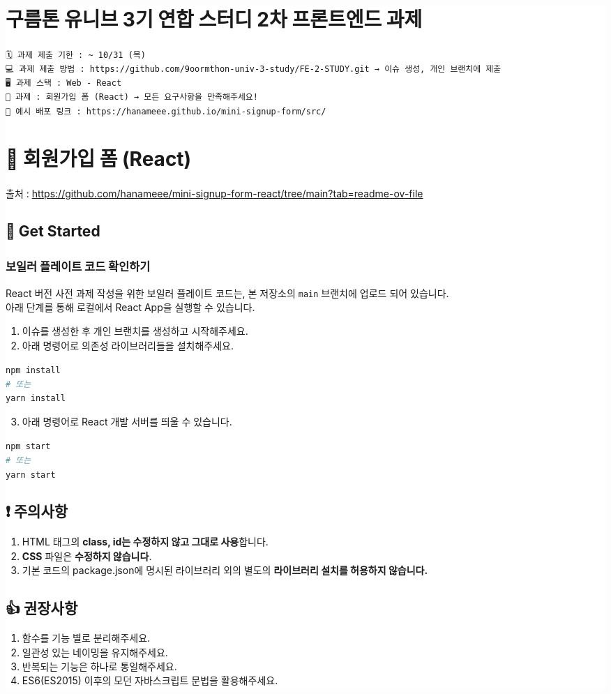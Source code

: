 # 구름톤 유니브 3기 연합 스터디 2차 프론트엔드 과제

```
🗓️ 과제 제출 기한 : ~ 10/31 (목)
💻 과제 제출 방법 : https://github.com/9oormthon-univ-3-study/FE-2-STUDY.git → 이슈 생성, 개인 브랜치에 제출
🖥️ 과제 스택 : Web - React
📌 과제 : 회원가입 폼 (React) → 모든 요구사항을 만족해주세요!
🔗 예시 배포 링크 : https://hanameee.github.io/mini-signup-form/src/
```

# **🐻 회원가입 폼 (React)**

출처 : https://github.com/hanameee/mini-signup-form-react/tree/main?tab=readme-ov-file

## **📑 Get Started**

### **보일러 플레이트 코드 확인하기**

React 버전 사전 과제 작성을 위한 보일러 플레이트 코드는, 본 저장소의 `main` 브랜치에 업로드 되어 있습니다.
</br>
아래 단계를 통해 로컬에서 React App을 실행할 수 있습니다.

1. 이슈를 생성한 후 개인 브랜치를 생성하고 시작해주세요.
2. 아래 명령어로 의존성 라이브러리들을 설치해주세요.

```bash
npm install
# 또는
yarn install
```

3. 아래 명령어로 React 개발 서버를 띄울 수 있습니다.

```bash
npm start
# 또는
yarn start
```

## **❗️ 주의사항**

1. HTML 태그의 **class, id는 수정하지 않고 그대로 사용**합니다.
2. **CSS** 파일은 **수정하지 않습니다**.
3. 기본 코드의 package.json에 명시된 라이브러리 외의 별도의 **라이브러리 설치를 허용하지 않습니다.**

## **👍 권장사항**

1. 함수를 기능 별로 분리해주세요.
2. 일관성 있는 네이밍을 유지해주세요.
3. 반복되는 기능은 하나로 통일해주세요.
4. ES6(ES2015) 이후의 모던 자바스크립트 문법을 활용해주세요.
